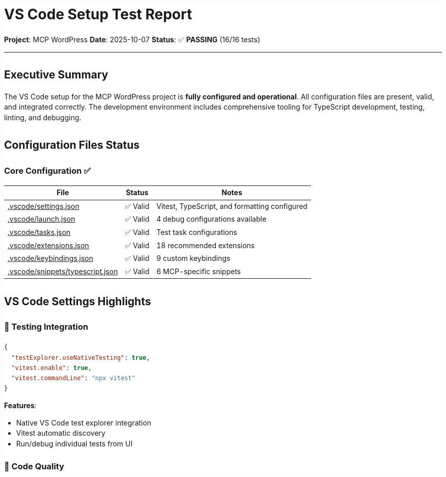 # VS Code Setup Test Report

**Project**: MCP WordPress
**Date**: 2025-10-07
**Status**: ✅ **PASSING** (16/16 tests)

---

## Executive Summary

The VS Code setup for the MCP WordPress project is **fully configured and operational**. All configuration files are present, valid, and integrated correctly. The development environment includes comprehensive tooling for TypeScript development, testing, linting, and debugging.

## Configuration Files Status

### Core Configuration ✅

| File | Status | Notes |
|------|--------|-------|
| [.vscode/settings.json](.vscode/settings.json) | ✅ Valid | Vitest, TypeScript, and formatting configured |
| [.vscode/launch.json](.vscode/launch.json) | ✅ Valid | 4 debug configurations available |
| [.vscode/tasks.json](.vscode/tasks.json) | ✅ Valid | Test task configurations |
| [.vscode/extensions.json](.vscode/extensions.json) | ✅ Valid | 18 recommended extensions |
| [.vscode/keybindings.json](.vscode/keybindings.json) | ✅ Valid | 9 custom keybindings |
| [.vscode/snippets/typescript.json](.vscode/snippets/typescript.json) | ✅ Valid | 6 MCP-specific snippets |

## VS Code Settings Highlights

### 🧪 Testing Integration

```json
{
  "testExplorer.useNativeTesting": true,
  "vitest.enable": true,
  "vitest.commandLine": "npx vitest"
}
```

**Features**:

- Native VS Code test explorer integration
- Vitest automatic discovery
- Run/debug individual tests from UI

### 📝 Code Quality
